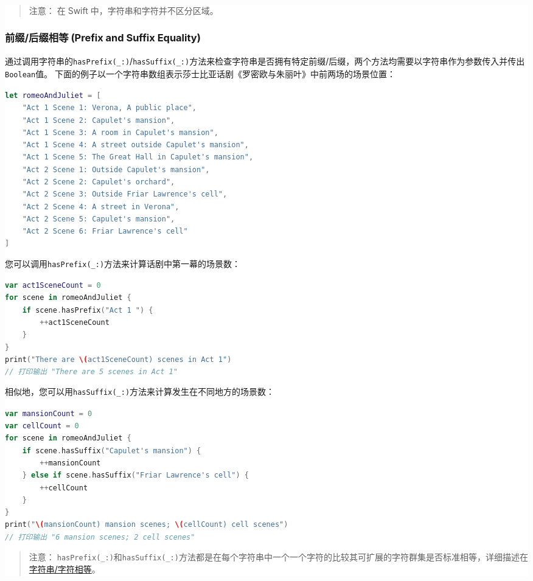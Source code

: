 > 注意：
> 在 Swift 中，字符串和字符并不区分区域。


<a name="prefix_and_suffix_equality"></a>
### 前缀/后缀相等 (Prefix and Suffix Equality)

通过调用字符串的`hasPrefix(_:)`/`hasSuffix(_:)`方法来检查字符串是否拥有特定前缀/后缀，两个方法均需要以字符串作为参数传入并传出`Boolean`值。
下面的例子以一个字符串数组表示莎士比亚话剧《罗密欧与朱丽叶》中前两场的场景位置：

```swift
let romeoAndJuliet = [
    "Act 1 Scene 1: Verona, A public place",
    "Act 1 Scene 2: Capulet's mansion",
    "Act 1 Scene 3: A room in Capulet's mansion",
    "Act 1 Scene 4: A street outside Capulet's mansion",
    "Act 1 Scene 5: The Great Hall in Capulet's mansion",
    "Act 2 Scene 1: Outside Capulet's mansion",
    "Act 2 Scene 2: Capulet's orchard",
    "Act 2 Scene 3: Outside Friar Lawrence's cell",
    "Act 2 Scene 4: A street in Verona",
    "Act 2 Scene 5: Capulet's mansion",
    "Act 2 Scene 6: Friar Lawrence's cell"
]
```

您可以调用`hasPrefix(_:)`方法来计算话剧中第一幕的场景数：

```swift
var act1SceneCount = 0
for scene in romeoAndJuliet {
    if scene.hasPrefix("Act 1 ") {
        ++act1SceneCount
    }
}
print("There are \(act1SceneCount) scenes in Act 1")
// 打印输出 "There are 5 scenes in Act 1"
```

相似地，您可以用`hasSuffix(_:)`方法来计算发生在不同地方的场景数：

```swift
var mansionCount = 0
var cellCount = 0
for scene in romeoAndJuliet {
    if scene.hasSuffix("Capulet's mansion") {
        ++mansionCount
    } else if scene.hasSuffix("Friar Lawrence's cell") {
        ++cellCount
    }
}
print("\(mansionCount) mansion scenes; \(cellCount) cell scenes")
// 打印输出 "6 mansion scenes; 2 cell scenes"
```

> 注意：
> `hasPrefix(_:)`和`hasSuffix(_:)`方法都是在每个字符串中一个一个字符的比较其可扩展的字符群集是否标准相等，详细描述在[字符串/字符相等](#string_and_character_equality)。
